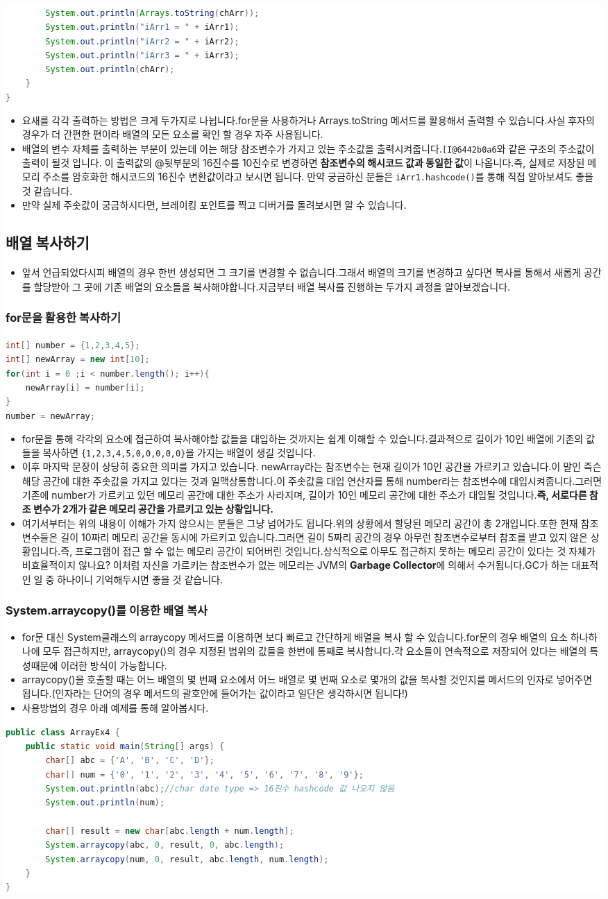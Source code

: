 ```java
        System.out.println(Arrays.toString(chArr));
        System.out.println("iArr1 = " + iArr1);
        System.out.println("iArr2 = " + iArr2);
        System.out.println("iArr3 = " + iArr3);
        System.out.println(chArr);
    }
}
```
- 요새를 각각 출력하는 방법은 크게 두가지로 나뉩니다.for문을 사용하거나 Arrays.toString 메서드를 활용해서 출력할 수 있습니다.사실 후자의 경우가 더 간편한 편이라 배열의 모든 요소를 확인 할 경우 자주 사용됩니다.
- 배열의 변수 자체를 출력하는 부분이 있는데 이는 해당 참조변수가 가지고 있는 주소값을 출력시켜줍니다.`[I@6442b0a6`와 같은 구조의 주소값이 출력이 될것 입니다. 이 출력값의 @뒷부분의 16진수를 10진수로 변경하면 **참조변수의 해시코드 값과 동일한 값**이 나옵니다.즉, 실제로 저장된 메모리 주소를 암호화한 해시코드의 16진수 변환값이라고 보시면 됩니다. 만약 궁금하신 분들은 `iArr1.hashcode()`를 통해 직접 알아보셔도 좋을 것 같습니다.
- 만약 실제 주솟값이 궁금하시다면, 브레이킹 포인트를 찍고 디버거를 돌려보시면 알 수 있습니다.

## 배열 복사하기
- 앞서 언급되었다시피 배열의 경우 한번 생성되면 그 크기를 변경할 수 없습니다.그래서 배열의 크기를 변경하고 싶다면 복사를 통해서 새롭게 공간를 할당받아 그 곳에 기존 배열의 요소들을 복사해야합니다.지금부터 배열 복사를 진행하는 두가지 과정을 알아보겠습니다.
### for문을 활용한 복사하기
```java
int[] number = {1,2,3,4,5};
int[] newArray = new int[10];
for(int i = 0 ;i < number.length(); i++){
	newArray[i] = number[i];
}
number = newArray;
```
- for문을 통해 각각의 요소에 접근하여 복사해야할 값들을 대입하는 것까지는 쉽게 이해할 수 있습니다.결과적으로 길이가 10인 배열에 기존의 값들을 복사하면 `{1,2,3,4,5,0,0,0,0,0}`을 가지는 배열이 생길 것입니다.
- 이후 마지막 문장이 상당히 중요한 의미를 가지고 있습니다. newArray라는 참조변수는 현재 길이가 10인 공간을 가르키고 있습니다.이 말인 즉슨 해당 공간에 대한 주솟값을 가지고 있다는 것과 일맥상통합니다.이 주솟값을 대입 연산자를 통해 number라는 참조변수에 대입시켜줍니다.그러면 기존에 number가 가르키고 있던 메모리 공간에 대한 주소가 사라지며, 길이가 10인 메모리 공간에 대한 주소가 대입될 것입니다.**즉, 서로다른 참조 변수가 2개가 같은 메모리 공간을 가르키고 있는 상황입니다.**
- 여기서부터는 위의 내용이 이해가 가지 않으시는 분들은 그냥 넘어가도 됩니다.위의 상황에서 할당된 메모리 공간이 총 2개입니다.또한 현재 참조변수들은 길이 10짜리 메모리 공간을 동시에 가르키고 있습니다.그러면 길이 5짜리 공간의 경우 아무런 참조변수로부터 참조를 받고 있지 않은 상황입니다.즉, 프로그램이 접근 할 수 없는 메모리 공간이 되어버린 것입니다.상식적으로 아무도 접근하지 못하는 메모리 공간이 있다는 것 자체가 비효율적이지 않나요? 이처럼 자신을 가르키는 참조변수가 없는 메모리는 JVM의 **Garbage Collector**에 의해서 수거됩니다.GC가 하는 대표적인 일 중 하나이니 기억해두시면 좋을 것 같습니다.
### System.arraycopy()를 이용한 배열 복사
- for문 대신 System클래스의 arraycopy 메서드를 이용하면 보다 빠르고 간단하게 배열을 복사 할 수 있습니다.for문의 경우 배열의 요소 하나하나에 모두 접근하지만, arraycopy()의 경우 지정된 범위의 값들을 한번에 통째로 복사합니다.각 요소들이 연속적으로 저장되어 있다는 배열의 특성때문에 이러한 방식이 가능합니다.
- arraycopy()을 호출할 때는 어느 배열의 몇 번째 요소에서 어느 배열로 몇 번째 요소로 몇개의 값을 복사할 것인지를 메서드의 인자로 넣어주면 됩니다.(인자라는 단어의 경우 메서드의 괄호안에 들어가는 값이라고 일단은 생각하시면 됩니다!)
- 사용방법의 경우 아래 예제를 통해 알아봅시다.
```java
public class ArrayEx4 {
    public static void main(String[] args) {
        char[] abc = {'A', 'B', 'C', 'D'};
        char[] num = {'0', '1', '2', '3', '4', '5', '6', '7', '8', '9'};
        System.out.println(abc);//char date type => 16진수 hashcode 값 나오지 않음
        System.out.println(num);

        char[] result = new char[abc.length + num.length];
        System.arraycopy(abc, 0, result, 0, abc.length);
        System.arraycopy(num, 0, result, abc.length, num.length);
    }
}
```
